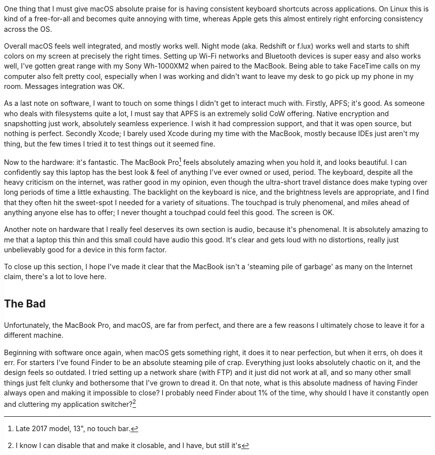 One thing that I must give macOS absolute praise for is having consistent
keyboard shortcuts across applications. On Linux this is kind of a free-for-all
and becomes quite annoying with time, whereas Apple gets this almost entirely
right enforcing consistency across the OS.

Overall macOS feels well integrated, and mostly works well. Night mode (aka.
Redshift or f.lux) works well and starts to shift colors on my screen at
precisely the right times. Setting up Wi-Fi networks and Bluetooth devices is
super easy and also works well, I've gotten great range with my Sony Wh-1000XM2
when paired to the MacBook. Being able to take FaceTime calls on my computer
also felt pretty cool, especially when I was working and didn't want to leave my
desk to go pick up my phone in my room. Messages integration was OK.

As a last note on software, I want to touch on some things I didn't get to
interact much with. Firstly, APFS; it's good. As someone who deals with
filesystems quite a lot, I must say that APFS is an extremely solid CoW
offering. Native encryption and snapshotting just work, absolutely seamless
experience. I wish it had compression support, and that it was open source, but
nothing is perfect. Secondly Xcode; I barely used Xcode during my time with the
MacBook, mostly because IDEs just aren't my thing, but the few times I tried it
to test things out it seemed fine.

Now to the hardware: it's fantastic. The MacBook Pro[^2] feels absolutely
amazing when you hold it, and looks beautiful. I can confidently say this laptop
has the best look & feel of anything I've ever owned or used, period. The
keyboard, despite all the heavy criticism on the internet, was rather good in my
opinion, even though the ultra-short travel distance does make typing over long
periods of time a little exhausting. The backlight on the keyboard is nice, and
the brightness levels are appropriate, and I find that they often hit the
sweet-spot I needed for a variety of situations. The touchpad is truly
phenomenal, and miles ahead of anything anyone else has to offer; I never
thought a touchpad could feel this good. The screen is OK.

Another note on hardware that I really feel deserves its own section is audio,
because it's phenomenal. It is absolutely amazing to me that a laptop this thin
and this small could have audio this good. It's clear and gets loud with no
distortions, really just unbelievably good for a device in this form factor.

To close up this section, I hope I've made it clear that the MacBook isn't a
'steaming pile of garbage' as many on the Internet claim, there's a lot to love
here.

## The Bad

Unfortunately, the MacBook Pro, and macOS, are far from perfect, and there are a
few reasons I ultimately chose to leave it for a different machine.

Beginning with software once again, when macOS gets something right, it does it
to near perfection, but when it errs, oh does it err. For starters I've found
Finder to be an absolute steaming pile of crap. Everything just looks absolutely
chaotic on it, and the design feels so outdated. I tried setting up a network
share (with FTP) and it just did not work at all, and so many other small things
just felt clunky and bothersome that I've grown to dread it. On that note, what
is this absolute madness of having Finder always open and making it impossible
to close? I probably need Finder about 1% of the time, why should I have it
constantly open and cluttering my application switcher?[^3]


[^1]: Note that I am specifically referring to my experience using macOS High
[^2]: Late 2017 model, 13", no touch bar.
[^3]: I know I can disable that and make it closable, and I have, but still it's
[^4]: With a Xeon E-2176M, Quadro P2000, 4K screen, 32GB of DDR4, and a 1TB NVME
[chunkwm]: https://koekeishiya.github.io/chunkwm
[portage]: https://wiki.gentoo.org/wiki/Portage
[thinkpad]: https://www.lenovo.com/us/en/laptops/thinkpad/thinkpad-p/ThinkPad-P1/p/22WS2WPP101